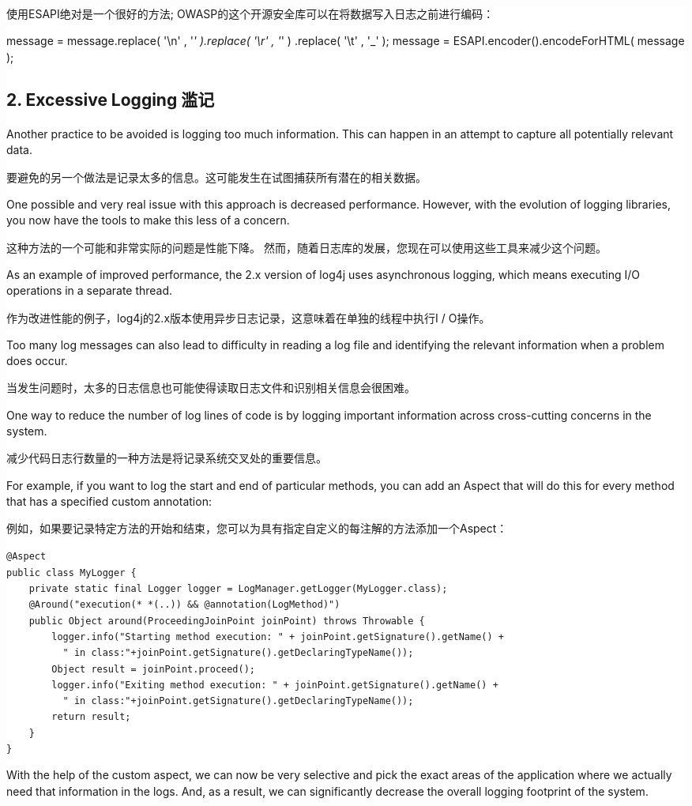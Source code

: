 使用ESAPI绝对是一个很好的方法; OWASP的这个开源安全库可以在将数据写入日志之前进行编码：

message = message.replace( '\n' ,  '_' ).replace( '\r' , '_' )
  .replace( '\t' , '_' );
message = ESAPI.encoder().encodeForHTML( message );

## 2. Excessive Logging 滥记

Another practice to be avoided is logging too much information. This can happen in an attempt to capture all potentially relevant data.

要避免的另一个做法是记录太多的信息。这可能发生在试图捕获所有潜在的相关数据。

One possible and very real issue with this approach is decreased performance. However, with the evolution of logging libraries, you now have the tools to make this less of a concern.

这种方法的一个可能和非常实际的问题是性能下降。 然而，随着日志库的发展，您现在可以使用这些工具来减少这个问题。

As an example of improved performance, the 2.x version of log4j uses asynchronous logging, which means executing I/O operations in a separate thread.

作为改进性能的例子，log4j的2.x版本使用异步日志记录，这意味着在单独的线程中执行I / O操作。

Too many log messages can also lead to difficulty in reading a log file and identifying the relevant information when a problem does occur.

当发生问题时，太多的日志信息也可能使得读取日志文件和识别相关信息会很困难。

One way to reduce the number of log lines of code is by logging important information across cross-cutting concerns in the system.

减少代码日志行数量的一种方法是将记录系统交叉处的重要信息。

For example, if you want to log the start and end of particular methods, you can add an Aspect that will do this for every method that has a specified custom annotation:

例如，如果要记录特定方法的开始和结束，您可以为具有指定自定义的每注解的方法添加一个Aspect：

```
@Aspect
public class MyLogger {
    private static final Logger logger = LogManager.getLogger(MyLogger.class);
    @Around("execution(* *(..)) && @annotation(LogMethod)")
    public Object around(ProceedingJoinPoint joinPoint) throws Throwable {
        logger.info("Starting method execution: " + joinPoint.getSignature().getName() + 
          " in class:"+joinPoint.getSignature().getDeclaringTypeName());
        Object result = joinPoint.proceed();
        logger.info("Exiting method execution: " + joinPoint.getSignature().getName() + 
          " in class:"+joinPoint.getSignature().getDeclaringTypeName());
        return result;
    }
}
```

With the help of the custom aspect, we can now be very selective and pick the exact areas of the application where we actually need that information in the logs. And, as a result, we can significantly decrease the overall logging footprint of the system.
